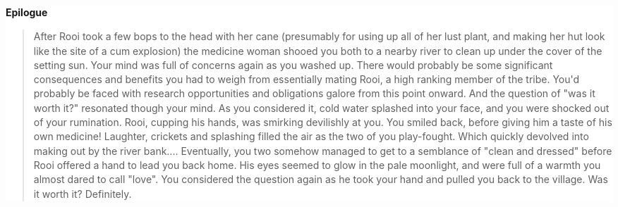 **Epilogue**
>After Rooi took a few bops to the head with her cane (presumably for using up all of her lust plant, and making her hut look like the site of a cum explosion) the medicine woman shooed you both to a nearby river to clean up under the cover of the setting sun.
>Your mind was full of concerns again as you washed up.
>There would probably be some significant consequences and benefits you had to weigh from essentially mating Rooi, a high ranking member of the tribe.
>You'd probably be faced with research opportunities and obligations galore from this point onward. And the question of "was it worth it?" resonated though your mind.
>As you considered it, cold water splashed into your face, and you were shocked out of your rumination.
>Rooi, cupping his hands, was smirking devilishly at you.
>You smiled back, before giving him a taste of his own medicine!
>Laughter, crickets and splashing filled the air as the two of you play-fought.
>Which quickly devolved into making out by the river bank....
>Eventually, you two somehow managed to get to a semblance of "clean and dressed" before Rooi offered a hand to lead you back home.
>His eyes seemed to glow in the pale moonlight, and were full of a warmth you almost dared to call "love".
>You considered the question again as he took your hand and pulled you back to the village.
>Was it worth it?
>Definitely.

